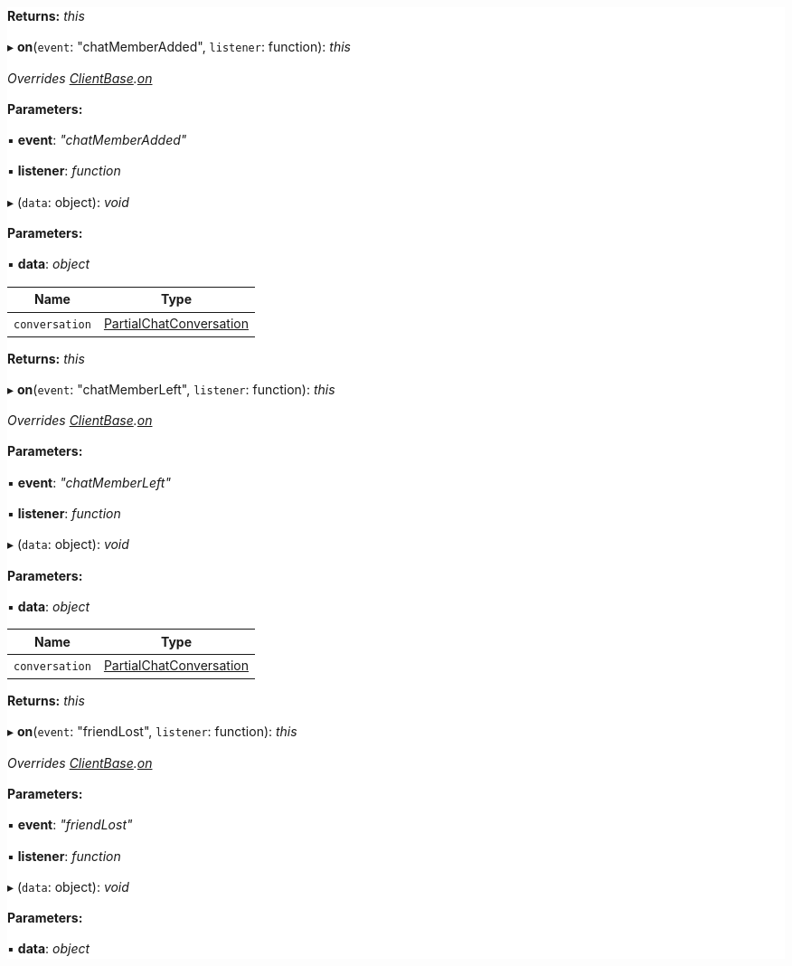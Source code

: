 **Returns:** *this*

▸ **on**(`event`: "chatMemberAdded", `listener`: function): *this*

*Overrides [ClientBase](_client_clientbase_.clientbase.md).[on](_client_clientbase_.clientbase.md#on)*

**Parameters:**

▪ **event**: *"chatMemberAdded"*

▪ **listener**: *function*

▸ (`data`: object): *void*

**Parameters:**

▪ **data**: *object*

Name | Type |
------ | ------ |
`conversation` | [PartialChatConversation](_structures_chat_.partialchatconversation.md) |

**Returns:** *this*

▸ **on**(`event`: "chatMemberLeft", `listener`: function): *this*

*Overrides [ClientBase](_client_clientbase_.clientbase.md).[on](_client_clientbase_.clientbase.md#on)*

**Parameters:**

▪ **event**: *"chatMemberLeft"*

▪ **listener**: *function*

▸ (`data`: object): *void*

**Parameters:**

▪ **data**: *object*

Name | Type |
------ | ------ |
`conversation` | [PartialChatConversation](_structures_chat_.partialchatconversation.md) |

**Returns:** *this*

▸ **on**(`event`: "friendLost", `listener`: function): *this*

*Overrides [ClientBase](_client_clientbase_.clientbase.md).[on](_client_clientbase_.clientbase.md#on)*

**Parameters:**

▪ **event**: *"friendLost"*

▪ **listener**: *function*

▸ (`data`: object): *void*

**Parameters:**

▪ **data**: *object*
